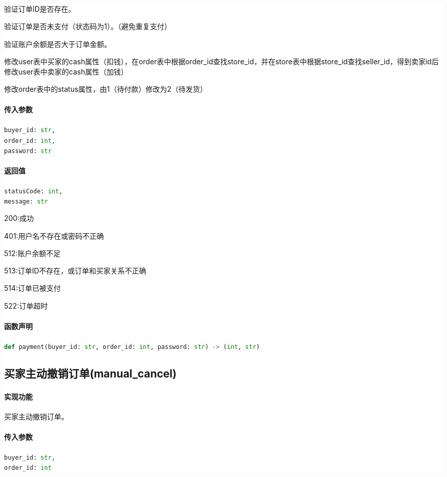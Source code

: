 验证订单ID是否存在。

验证订单是否未支付（状态码为1）。（避免重复支付）

验证账户余额是否大于订单金额。

修改user表中买家的cash属性（扣钱），在order表中根据order_id查找store_id，并在store表中根据store_id查找seller_id，得到卖家id后修改user表中卖家的cash属性（加钱）

修改order表中的status属性，由1（待付款）修改为2（待发货）

#### 传入参数

```python
buyer_id: str,
order_id: int,
password: str
```

#### 返回值

```python
statusCode: int,
message: str
```

200:成功

401:用户名不存在或密码不正确

512:账户余额不足

513:订单ID不存在，或订单和买家关系不正确

514:订单已被支付

522:订单超时

#### 函数声明

```python
def payment(buyer_id: str, order_id: int, password: str) -> (int, str)
```





## 买家主动撤销订单(manual_cancel)

#### 实现功能

买家主动撤销订单。

#### 传入参数

```python
buyer_id: str,
order_id: int
```
